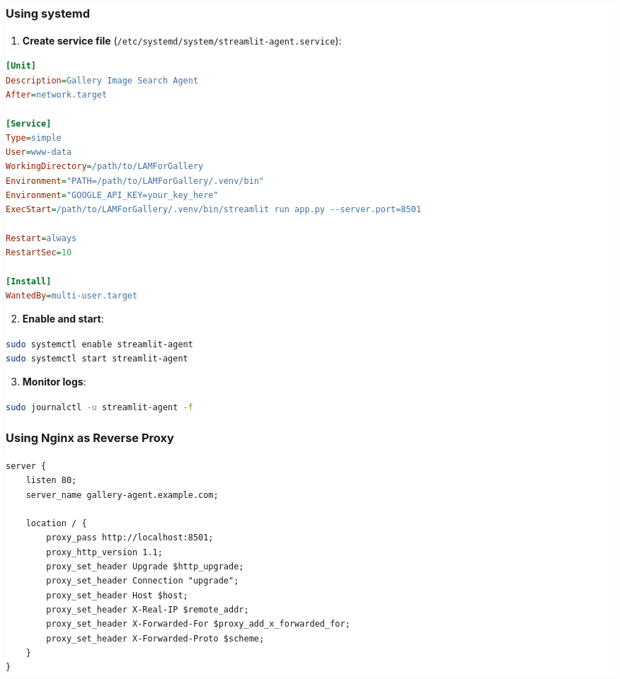 ### Using systemd

1. **Create service file** (`/etc/systemd/system/streamlit-agent.service`):

```ini
[Unit]
Description=Gallery Image Search Agent
After=network.target

[Service]
Type=simple
User=www-data
WorkingDirectory=/path/to/LAMForGallery
Environment="PATH=/path/to/LAMForGallery/.venv/bin"
Environment="GOOGLE_API_KEY=your_key_here"
ExecStart=/path/to/LAMForGallery/.venv/bin/streamlit run app.py --server.port=8501

Restart=always
RestartSec=10

[Install]
WantedBy=multi-user.target
```

2. **Enable and start**:

```bash
sudo systemctl enable streamlit-agent
sudo systemctl start streamlit-agent
```

3. **Monitor logs**:

```bash
sudo journalctl -u streamlit-agent -f
```

### Using Nginx as Reverse Proxy

```nginx
server {
    listen 80;
    server_name gallery-agent.example.com;

    location / {
        proxy_pass http://localhost:8501;
        proxy_http_version 1.1;
        proxy_set_header Upgrade $http_upgrade;
        proxy_set_header Connection "upgrade";
        proxy_set_header Host $host;
        proxy_set_header X-Real-IP $remote_addr;
        proxy_set_header X-Forwarded-For $proxy_add_x_forwarded_for;
        proxy_set_header X-Forwarded-Proto $scheme;
    }
}
```
